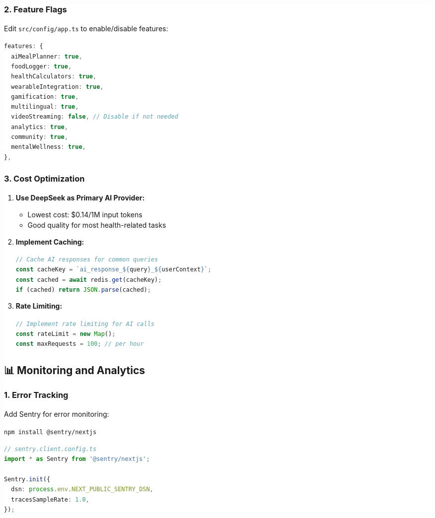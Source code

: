 ### 2. Feature Flags

Edit `src/config/app.ts` to enable/disable features:

```typescript
features: {
  aiMealPlanner: true,
  foodLogger: true,
  healthCalculators: true,
  wearableIntegration: true,
  gamification: true,
  multilingual: true,
  videoStreaming: false, // Disable if not needed
  analytics: true,
  community: true,
  mentalWellness: true,
},
```

### 3. Cost Optimization

1. **Use DeepSeek as Primary AI Provider:**
   - Lowest cost: $0.14/1M input tokens
   - Good quality for most health-related tasks

2. **Implement Caching:**
   ```typescript
   // Cache AI responses for common queries
   const cacheKey = `ai_response_${query}_${userContext}`;
   const cached = await redis.get(cacheKey);
   if (cached) return JSON.parse(cached);
   ```

3. **Rate Limiting:**
   ```typescript
   // Implement rate limiting for AI calls
   const rateLimit = new Map();
   const maxRequests = 100; // per hour
   ```

## 📊 Monitoring and Analytics

### 1. Error Tracking

Add Sentry for error monitoring:

```bash
npm install @sentry/nextjs
```

```typescript
// sentry.client.config.ts
import * as Sentry from '@sentry/nextjs';

Sentry.init({
  dsn: process.env.NEXT_PUBLIC_SENTRY_DSN,
  tracesSampleRate: 1.0,
});
```
